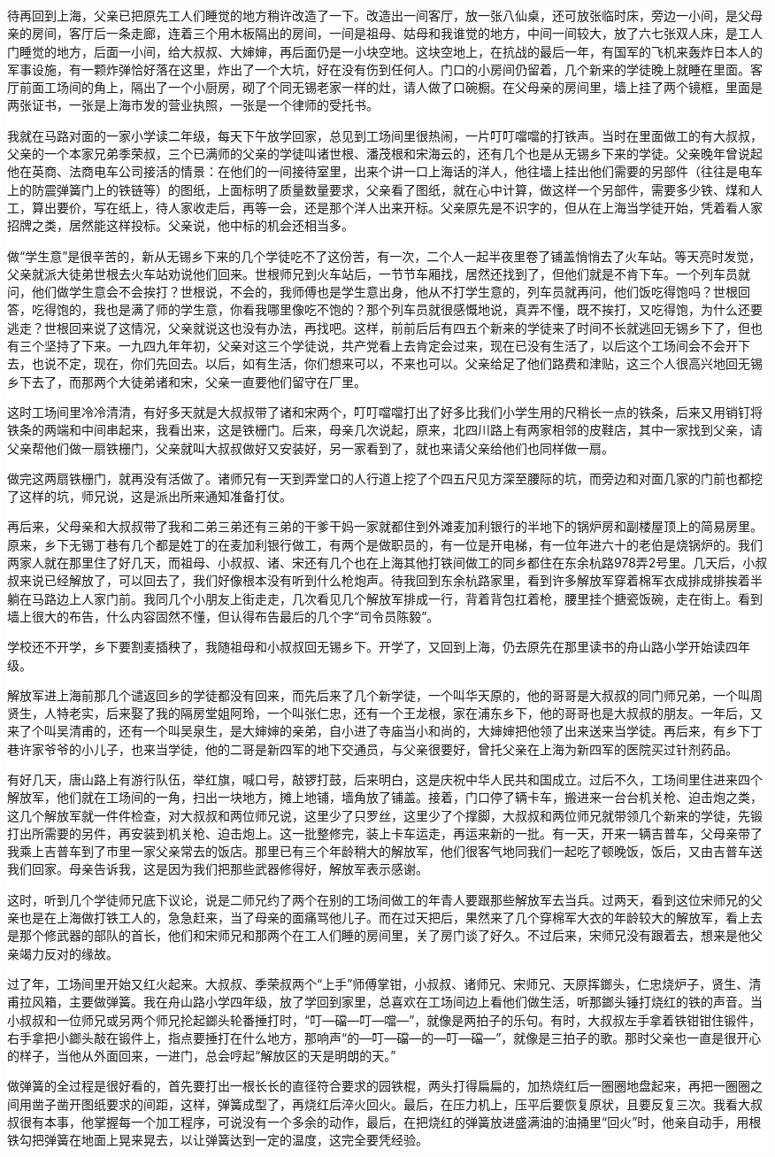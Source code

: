  待再回到上海，父亲已把原先工人们睡觉的地方稍许改造了一下。改造出一间客厅，放一张八仙桌，还可放张临时床，旁边一小间，是父母亲的房间，客厅后一条走廊，连着三个用木板隔出的房间，一间是祖母、姑母和我谁觉的地方，中间一间较大，放了六七张双人床，是工人门睡觉的地方，后面一小间，给大叔叔、大婶婶，再后面仍是一小块空地。这块空地上，在抗战的最后一年，有国军的飞机来轰炸日本人的军事设施，有一颗炸弹恰好落在这里，炸出了一个大坑，好在没有伤到任何人。门口的小房间仍留着，几个新来的学徒晚上就睡在里面。客厅前面工场间的角上，隔出了一个小厨房，砌了个同无锡老家一样的灶，请人做了口碗橱。在父母亲的房间里，墙上挂了两个镜框，里面是两张证书，一张是上海市发的营业执照，一张是一个律师的受托书。
 </p>
 <p>
  我就在马路对面的一家小学读二年级，每天下午放学回家，总见到工场间里很热闹，一片叮叮噹噹的打铁声。当时在里面做工的有大叔叔，父亲的一个本家兄弟季荣叔，三个已满师的父亲的学徒叫诸世根、潘茂根和宋海云的，还有几个也是从无锡乡下来的学徒。父亲晚年曾说起他在英商、法商电车公司接活的情景：在他们的一间接待室里，出来个讲一口上海话的洋人，他往墙上挂出他们需要的另部件（往往是电车上的防震弹簧门上的铁链等）的图纸，上面标明了质量数量要求，父亲看了图纸，就在心中计算，做这样一个另部件，需要多少铁、煤和人工，算出要价，写在纸上，待人家收走后，再等一会，还是那个洋人出来开标。父亲原先是不识字的，但从在上海当学徒开始，凭着看人家招牌之类，居然能这样投标。父亲说，他中标的机会还相当多。
 </p>
 <p>
  做“学生意”是很辛苦的，新从无锡乡下来的几个学徒吃不了这份苦，有一次，二个人一起半夜里卷了铺盖悄悄去了火车站。等天亮时发觉，父亲就派大徒弟世根去火车站劝说他们回来。世根师兄到火车站后，一节节车厢找，居然还找到了，但他们就是不肯下车。一个列车员就问，他们做学生意会不会挨打？世根说，不会的，我师傅也是学生意出身，他从不打学生意的，列车员就再问，他们饭吃得饱吗？世根回答，吃得饱的，我也是满了师的学生意，你看我哪里像吃不饱的？那个列车员就很感慨地说，真弄不懂，既不挨打，又吃得饱，为什么还要逃走？世根回来说了这情况，父亲就说这也没有办法，再找吧。这样，前前后后有四五个新来的学徒来了时间不长就逃回无锡乡下了，但也有三个坚持了下来。一九四九年年初，父亲对这三个学徒说，共产党看上去肯定会过来，现在已没有生活了，以后这个工场间会不会开下去，也说不定，现在，你们先回去。以后，如有生活，你们想来可以，不来也可以。父亲给足了他们路费和津贴，这三个人很高兴地回无锡乡下去了，而那两个大徒弟诸和宋，父亲一直要他们留守在厂里。
 </p>
 <p>
  这时工场间里冷冷清清，有好多天就是大叔叔带了诸和宋两个，叮叮噹噹打出了好多比我们小学生用的尺稍长一点的铁条，后来又用销钉将铁条的两端和中间串起来，我看出来，这是铁栅门。后来，母亲几次说起，原来，北四川路上有两家相邻的皮鞋店，其中一家找到父亲，请父亲帮他们做一扇铁栅门，父亲就叫大叔叔做好又安装好，另一家看到了，就也来请父亲给他们也同样做一扇。
 </p>
 <p>
  做完这两扇铁栅门，就再没有活做了。诸师兄有一天到弄堂口的人行道上挖了个四五尺见方深至腰际的坑，而旁边和对面几家的门前也都挖了这样的坑，师兄说，这是派出所来通知准备打仗。
 </p>
 <p>
  再后来，父母亲和大叔叔带了我和二弟三弟还有三弟的干爹干妈一家就都住到外滩麦加利银行的半地下的锅炉房和副楼屋顶上的简易房里。原来，乡下无锡丁巷有几个都是姓丁的在麦加利银行做工，有两个是做职员的，有一位是开电梯，有一位年进六十的老伯是烧锅炉的。我们两家人就在那里住了好几天，而祖母、小叔叔、诸、宋还有几个也在上海其他打铁间做工的同乡都住在东余杭路978弄2号里。几天后，小叔叔来说已经解放了，可以回去了，我们好像根本没有听到什么枪炮声。待我回到东余杭路家里，看到许多解放军穿着棉军衣成排成排挨着半躺在马路边上人家门前。我同几个小朋友上街走走，几次看见几个解放军排成一行，背着背包扛着枪，腰里挂个搪瓷饭碗，走在街上。看到墙上很大的布告，什么内容固然不懂，但认得布告最后的几个字“司令员陈毅”。
 </p>
 <p>
  学校还不开学，乡下要割麦插秧了，我随祖母和小叔叔回无锡乡下。开学了，又回到上海，仍去原先在那里读书的舟山路小学开始读四年级。
 </p>
 <p>
  解放军进上海前那几个谴返回乡的学徒都没有回来，而先后来了几个新学徒，一个叫华天原的，他的哥哥是大叔叔的同门师兄弟，一个叫周贤生，人特老实，后来娶了我的隔房堂姐阿玲，一个叫张仁忠，还有一个王龙根，家在浦东乡下，他的哥哥也是大叔叔的朋友。一年后，又来了个叫吴清甫的，还有一个叫吴泉生，是大婶婶的亲弟，自小进了寺庙当小和尚的，大婶婶把他领了出来送来当学徒。再后来，有乡下丁巷许家爷爷的小儿子，也来当学徒，他的二哥是新四军的地下交通员，与父亲很要好，曾托父亲在上海为新四军的医院买过针剂药品。
 </p>
 <p>
  有好几天，唐山路上有游行队伍，举红旗，喊口号，敲锣打鼓，后来明白，这是庆祝中华人民共和国成立。过后不久，工场间里住进来四个解放军，他们就在工场间的一角，扫出一块地方，摊上地铺，墙角放了铺盖。接着，门口停了辆卡车，搬进来一台台机关枪、迫击炮之类，这几个解放军就一件件检查，对大叔叔和两位师兄说，这里少了只罗丝，这里少了个撑脚，大叔叔和两位师兄就带领几个新来的学徒，先锻打出所需要的另件，再安装到机关枪、迫击炮上。这一批整修完，装上卡车运走，再运来新的一批。有一天，开来一辆吉普车，父母亲带了我乘上吉普车到了市里一家父亲常去的饭店。那里已有三个年龄稍大的解放军，他们很客气地同我们一起吃了顿晚饭，饭后，又由吉普车送我们回家。母亲告诉我，这是因为我们把那些武器修得好，解放军表示感谢。
 </p>
 <p>
  这时，听到几个学徒师兄底下议论，说是二师兄约了两个在别的工场间做工的年青人要跟那些解放军去当兵。过两天，看到这位宋师兄的父亲也是在上海做打铁工人的，急急赶来，当了母亲的面痛骂他儿子。而在过天把后，果然来了几个穿棉军大衣的年龄较大的解放军，看上去是那个修武器的部队的首长，他们和宋师兄和那两个在工人们睡的房间里，关了房门谈了好久。不过后来，宋师兄没有跟着去，想来是他父亲竭力反对的缘故。
 </p>
 <p>
  过了年，工场间里开始又红火起来。大叔叔、季荣叔两个“上手”师傅掌钳，小叔叔、诸师兄、宋师兄、天原挥鎯头，仁忠烧炉子，贤生、清甫拉风箱，主要做弹簧。我在舟山路小学四年级，放了学回到家里，总喜欢在工场间边上看他们做生活，听那鎯头锤打烧红的铁的声音。当小叔叔和一位师兄或另两个师兄抡起鎯头轮番捶打时，“叮―礑―叮―噹―”，就像是两拍子的乐句。有时，大叔叔左手拿着铁钳钳住锻件，右手拿把小鎯头敲在锻件上，指点要捶打在什么地方，那响声“的―叮―礑―的―叮―礑―”，就像是三拍子的歌。那时父亲也一直是很开心的样子，当他从外面回来，一进门，总会哼起“解放区的天是明朗的天。”
 </p>
 <p>
  做弹簧的全过程是很好看的，首先要打出一根长长的直径符合要求的园铁棍，两头打得扁扁的，加热烧红后一圈圈地盘起来，再把一圈圈之间用凿子凿开图纸要求的间距，这样，弹簧成型了，再烧红后淬火回火。最后，在压力机上，压平后要恢复原状，且要反复三次。我看大叔叔很有本事，他掌握每一个加工程序，可说没有一个多余的动作，最后，在把烧红的弹簧放进盛满油的油捅里“回火”时，他亲自动手，用根铁勾把弹簧在地面上晃来晃去，以让弹簧达到一定的温度，这完全要凭经验。
 </p>
 <p>